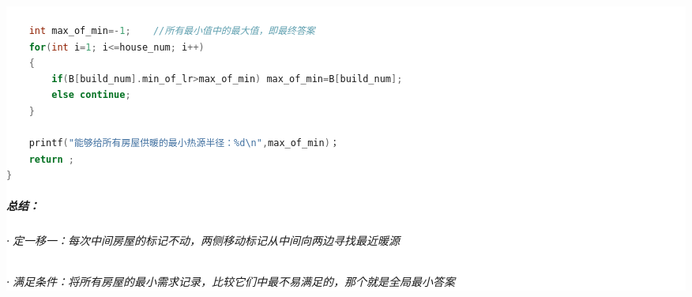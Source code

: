 ```C++

	int max_of_min=-1;    //所有最小值中的最大值，即最终答案
	for(int i=1; i<=house_num; i++)
	{
		if(B[build_num].min_of_lr>max_of_min) max_of_min=B[build_num];
		else continue;
	}

	printf("能够给所有房屋供暖的最小热源半径：%d\n",max_of_min)；
	return ;
}
```

##### 总结：
###### · 定一移一：每次中间房屋的标记不动，两侧移动标记从中间向两边寻找最近暖源
###### · 满足条件：将所有房屋的最小需求记录，比较它们中最不易满足的，那个就是全局最小答案


